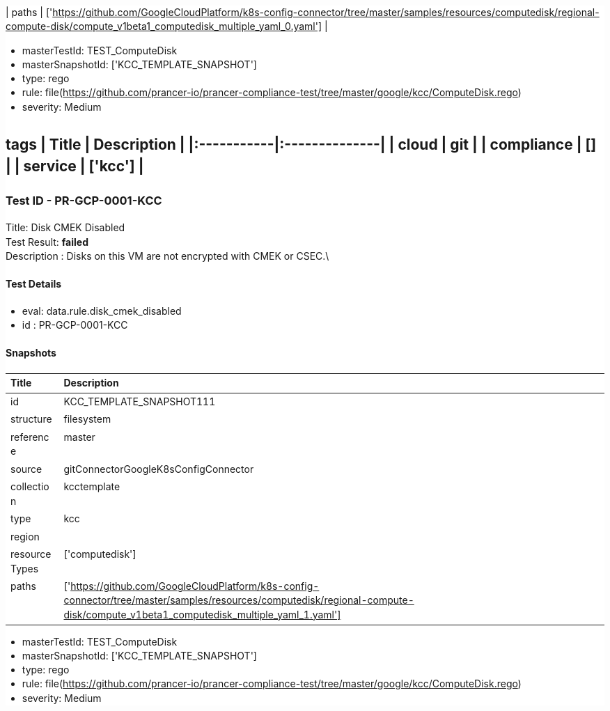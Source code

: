 | paths         | ['https://github.com/GoogleCloudPlatform/k8s-config-connector/tree/master/samples/resources/computedisk/regional-compute-disk/compute_v1beta1_computedisk_multiple_yaml_0.yaml'] |

- masterTestId: TEST_ComputeDisk
- masterSnapshotId: ['KCC_TEMPLATE_SNAPSHOT']
- type: rego
- rule: file(https://github.com/prancer-io/prancer-compliance-test/tree/master/google/kcc/ComputeDisk.rego)
- severity: Medium

tags
| Title      | Description   |
|:-----------|:--------------|
| cloud      | git           |
| compliance | []            |
| service    | ['kcc']       |
----------------------------------------------------------------


### Test ID - PR-GCP-0001-KCC
Title: Disk CMEK Disabled\
Test Result: **failed**\
Description : Disks on this VM are not encrypted with CMEK or CSEC.\

#### Test Details
- eval: data.rule.disk_cmek_disabled
- id : PR-GCP-0001-KCC

#### Snapshots
| Title         | Description                                                                                                                                                                      |
|:--------------|:---------------------------------------------------------------------------------------------------------------------------------------------------------------------------------|
| id            | KCC_TEMPLATE_SNAPSHOT111                                                                                                                                                         |
| structure     | filesystem                                                                                                                                                                       |
| reference     | master                                                                                                                                                                           |
| source        | gitConnectorGoogleK8sConfigConnector                                                                                                                                             |
| collection    | kcctemplate                                                                                                                                                                      |
| type          | kcc                                                                                                                                                                              |
| region        |                                                                                                                                                                                  |
| resourceTypes | ['computedisk']                                                                                                                                                                  |
| paths         | ['https://github.com/GoogleCloudPlatform/k8s-config-connector/tree/master/samples/resources/computedisk/regional-compute-disk/compute_v1beta1_computedisk_multiple_yaml_1.yaml'] |

- masterTestId: TEST_ComputeDisk
- masterSnapshotId: ['KCC_TEMPLATE_SNAPSHOT']
- type: rego
- rule: file(https://github.com/prancer-io/prancer-compliance-test/tree/master/google/kcc/ComputeDisk.rego)
- severity: Medium
